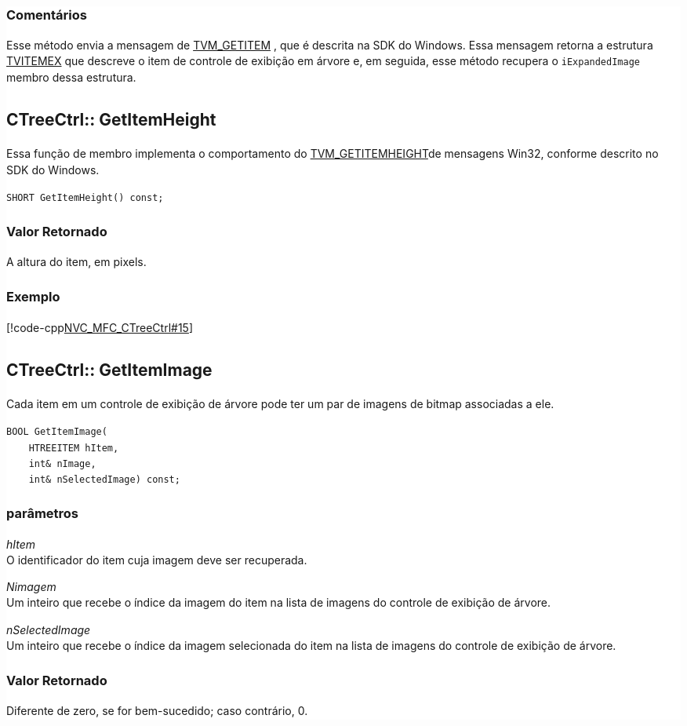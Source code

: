 ### <a name="remarks"></a>Comentários

Esse método envia a mensagem de [TVM_GETITEM](/windows/win32/Controls/tvm-getitem) , que é descrita na SDK do Windows. Essa mensagem retorna a estrutura [TVITEMEX](/windows/win32/api/commctrl/ns-commctrl-tvitemexw) que descreve o item de controle de exibição em árvore e, em seguida, esse método recupera o `iExpandedImage` membro dessa estrutura.

## <a name="ctreectrlgetitemheight"></a><a name="getitemheight"></a> CTreeCtrl:: GetItemHeight

Essa função de membro implementa o comportamento do [TVM_GETITEMHEIGHT](/windows/win32/Controls/tvm-getitemheight)de mensagens Win32, conforme descrito no SDK do Windows.

```
SHORT GetItemHeight() const;
```

### <a name="return-value"></a>Valor Retornado

A altura do item, em pixels.

### <a name="example"></a>Exemplo

[!code-cpp[NVC_MFC_CTreeCtrl#15](../../mfc/reference/codesnippet/cpp/ctreectrl-class_15.cpp)]

## <a name="ctreectrlgetitemimage"></a><a name="getitemimage"></a> CTreeCtrl:: GetItemImage

Cada item em um controle de exibição de árvore pode ter um par de imagens de bitmap associadas a ele.

```
BOOL GetItemImage(
    HTREEITEM hItem,
    int& nImage,
    int& nSelectedImage) const;
```

### <a name="parameters"></a>parâmetros

*hItem*<br/>
O identificador do item cuja imagem deve ser recuperada.

*Nimagem*<br/>
Um inteiro que recebe o índice da imagem do item na lista de imagens do controle de exibição de árvore.

*nSelectedImage*<br/>
Um inteiro que recebe o índice da imagem selecionada do item na lista de imagens do controle de exibição de árvore.

### <a name="return-value"></a>Valor Retornado

Diferente de zero, se for bem-sucedido; caso contrário, 0.

